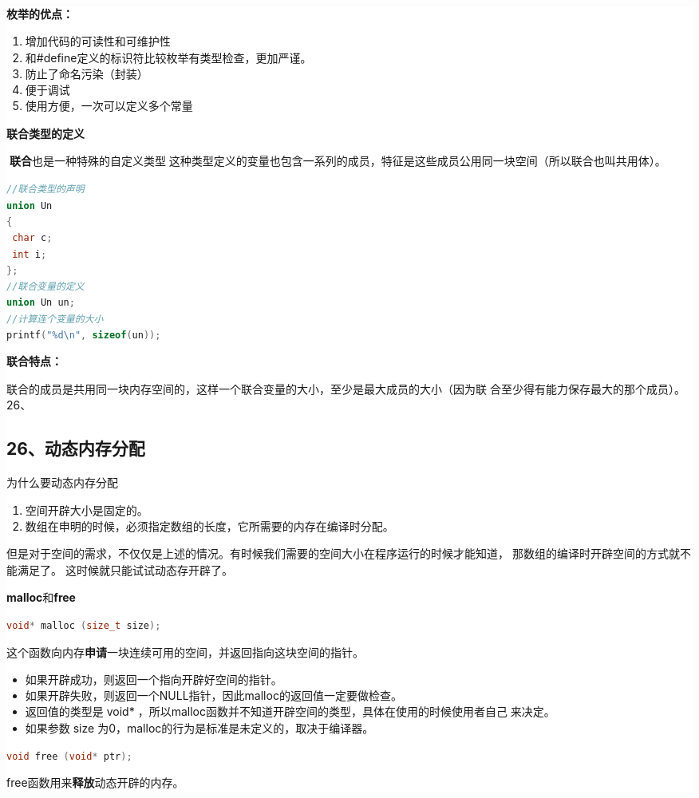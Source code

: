 **枚举的优点：** 

1. 增加代码的可读性和可维护性 
2. 和#define定义的标识符比较枚举有类型检查，更加严谨。
3. 防止了命名污染（封装） 
4. 便于调试 
5. 使用方便，一次可以定义多个常量

**联合类型的定义** 

​		**联合**也是一种特殊的自定义类型 这种类型定义的变量也包含一系列的成员，特征是这些成员公用同一块空间（所以联合也叫共用体）。

```cpp
//联合类型的声明
union Un
{
 char c;
 int i;
};
//联合变量的定义
union Un un;
//计算连个变量的大小
printf("%d\n", sizeof(un));
```

 **联合特点：**

​		联合的成员是共用同一块内存空间的，这样一个联合变量的大小，至少是最大成员的大小（因为联 合至少得有能力保存最大的那个成员）。26、



## 26、动态内存分配

为什么要动态内存分配

1. 空间开辟大小是固定的。
2. 数组在申明的时候，必须指定数组的长度，它所需要的内存在编译时分配。 

​		但是对于空间的需求，不仅仅是上述的情况。有时候我们需要的空间大小在程序运行的时候才能知道， 那数组的编译时开辟空间的方式就不能满足了。 这时候就只能试试动态存开辟了。



**malloc**和**free**

```c++
void* malloc (size_t size);
```

这个函数向内存**申请**一块连续可用的空间，并返回指向这块空间的指针。 

- 如果开辟成功，则返回一个指向开辟好空间的指针。
-  如果开辟失败，则返回一个NULL指针，因此malloc的返回值一定要做检查。 
- 返回值的类型是 void* ，所以malloc函数并不知道开辟空间的类型，具体在使用的时候使用者自己 来决定。
-  如果参数 size 为0，malloc的行为是标准是未定义的，取决于编译器。

```c
void free (void* ptr);
```

free函数用来**释放**动态开辟的内存。 
